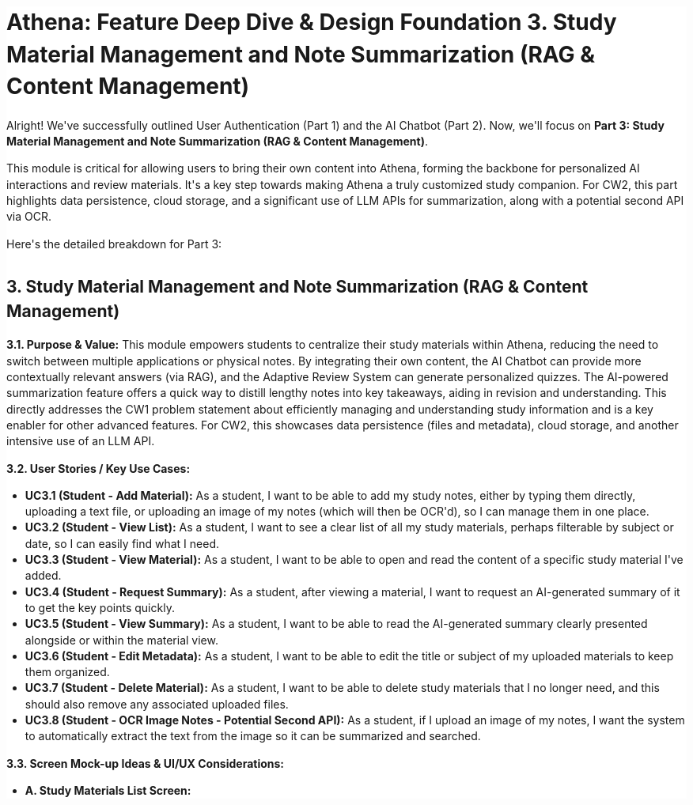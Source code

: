 # Athena: Feature Deep Dive & Design Foundation 3. Study Material Management and Note Summarization (RAG & Content Management)

Alright! We've successfully outlined User Authentication (Part 1) and the AI Chatbot (Part 2). Now, we'll focus on **Part 3: Study Material Management and Note Summarization (RAG & Content Management)**.

This module is critical for allowing users to bring their own content into Athena, forming the backbone for personalized AI interactions and review materials. It's a key step towards making Athena a truly customized study companion. For CW2, this part highlights data persistence, cloud storage, and a significant use of LLM APIs for summarization, along with a potential second API via OCR.

Here's the detailed breakdown for Part 3:

## 3. Study Material Management and Note Summarization (RAG & Content Management)

**3.1. Purpose & Value:**
This module empowers students to centralize their study materials within Athena, reducing the need to switch between multiple applications or physical notes. By integrating their own content, the AI Chatbot can provide more contextually relevant answers (via RAG), and the Adaptive Review System can generate personalized quizzes. The AI-powered summarization feature offers a quick way to distill lengthy notes into key takeaways, aiding in revision and understanding. This directly addresses the CW1 problem statement about efficiently managing and understanding study information and is a key enabler for other advanced features. For CW2, this showcases data persistence (files and metadata), cloud storage, and another intensive use of an LLM API.

**3.2. User Stories / Key Use Cases:**

- **UC3.1 (Student - Add Material):** As a student, I want to be able to add my study notes, either by typing them directly, uploading a text file, or uploading an image of my notes (which will then be OCR'd), so I can manage them in one place.
- **UC3.2 (Student - View List):** As a student, I want to see a clear list of all my study materials, perhaps filterable by subject or date, so I can easily find what I need.
- **UC3.3 (Student - View Material):** As a student, I want to be able to open and read the content of a specific study material I've added.
- **UC3.4 (Student - Request Summary):** As a student, after viewing a material, I want to request an AI-generated summary of it to get the key points quickly.
- **UC3.5 (Student - View Summary):** As a student, I want to be able to read the AI-generated summary clearly presented alongside or within the material view.
- **UC3.6 (Student - Edit Metadata):** As a student, I want to be able to edit the title or subject of my uploaded materials to keep them organized.
- **UC3.7 (Student - Delete Material):** As a student, I want to be able to delete study materials that I no longer need, and this should also remove any associated uploaded files.
- **UC3.8 (Student - OCR Image Notes - Potential Second API):** As a student, if I upload an image of my notes, I want the system to automatically extract the text from the image so it can be summarized and searched.

**3.3. Screen Mock-up Ideas & UI/UX Considerations:**

- **A. Study Materials List Screen:**
